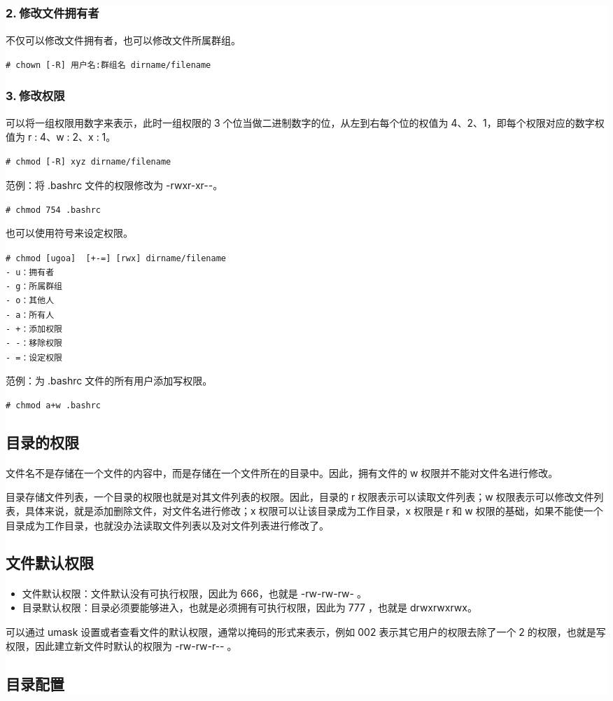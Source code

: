 ### 2. 修改文件拥有者

不仅可以修改文件拥有者，也可以修改文件所属群组。

```html
# chown [-R] 用户名:群组名 dirname/filename
```

### 3. 修改权限

可以将一组权限用数字来表示，此时一组权限的 3 个位当做二进制数字的位，从左到右每个位的权值为 4、2、1，即每个权限对应的数字权值为 r : 4、w : 2、x : 1。

```html
# chmod [-R] xyz dirname/filename
```

范例：将 .bashrc 文件的权限修改为 -rwxr-xr--。

```html
# chmod 754 .bashrc
```

也可以使用符号来设定权限。

```html
# chmod [ugoa]  [+-=] [rwx] dirname/filename
- u：拥有者
- g：所属群组
- o：其他人
- a：所有人
- +：添加权限
- -：移除权限
- =：设定权限
```

范例：为 .bashrc 文件的所有用户添加写权限。

```html
# chmod a+w .bashrc
```

## 目录的权限

文件名不是存储在一个文件的内容中，而是存储在一个文件所在的目录中。因此，拥有文件的 w 权限并不能对文件名进行修改。

目录存储文件列表，一个目录的权限也就是对其文件列表的权限。因此，目录的 r 权限表示可以读取文件列表；w 权限表示可以修改文件列表，具体来说，就是添加删除文件，对文件名进行修改；x 权限可以让该目录成为工作目录，x 权限是 r 和 w 权限的基础，如果不能使一个目录成为工作目录，也就没办法读取文件列表以及对文件列表进行修改了。

## 文件默认权限

- 文件默认权限：文件默认没有可执行权限，因此为 666，也就是 -rw-rw-rw- 。
- 目录默认权限：目录必须要能够进入，也就是必须拥有可执行权限，因此为 777 ，也就是 drwxrwxrwx。

可以通过 umask 设置或者查看文件的默认权限，通常以掩码的形式来表示，例如 002 表示其它用户的权限去除了一个 2 的权限，也就是写权限，因此建立新文件时默认的权限为 -rw-rw-r-- 。

## 目录配置
